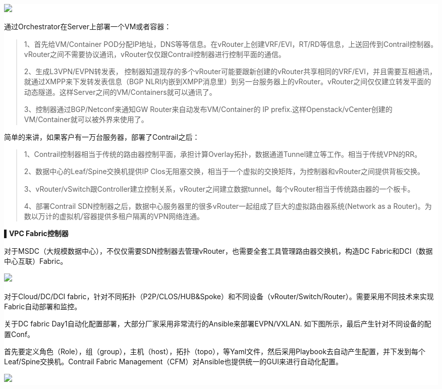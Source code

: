   


![](https://mmbiz.qpic.cn/mmbiz_jpg/3KXMWoMk9CAbySB4IcKHJ13VITqefqDVuzhwc8tZKsoAVQH0COy1VUV9HSLia2txErMkhDH1Sq8BlfIwoMjsafQ/640?wx_fmt=jpeg&tp=webp&wxfrom=5&wx_lazy=1&wx_co=1)

  


通过Orchestrator在Server上部署一个VM或者容器：

> 1、首先给VM/Container POD分配IP地址，DNS等等信息。在vRouter上创建VRF/EVI，RT/RD等信息，上送回传到Contrail控制器。vRouter之间不需要协议通讯，vRouter仅仅跟Contrail控制器进行控制平面的通信。
>
> 2、生成L3VPN/EVPN转发表， 控制器知道现存的多个vRouter可能要跟新创建的vRouter共享相同的VRF/EVI，并且需要互相通讯，就通过XMPP来下发转发表信息（BGP NLRI内嵌到XMPP消息里）到另一台服务器上的vRouter。vRouter之间仅仅建立转发平面的动态隧道。这样Server之间的VM/Containers就可以通讯了。
>
> 3、控制器通过BGP/Netconf来通知GW Router来自动发布VM/Container的 IP prefix.这样Openstack/vCenter创建的VM/Container就可以被外界来使用了。

  


简单的来讲，如果客户有一万台服务器，部署了Contrail之后：

> 1、Contrail控制器相当于传统的路由器控制平面，承担计算Overlay拓扑，数据通道Tunnel建立等工作。相当于传统VPN的RR。
>
> 2、数据中心的Leaf/Spine交换机提供IP Clos无阻塞交换，相当于一个虚拟的交换矩阵，为控制器和vRouter之间提供背板交换。
>
> 3、vRouter/vSwitch跟Controller建立控制关系，vRouter之间建立数据tunnel。每个vRouter相当于传统路由器的一个板卡。
>
> 4、部署Contrail SDN控制器之后，数据中心服务器里的很多vRouter一起组成了巨大的虚拟路由器系统\(Network as a Router\)。为数以万计的虚拟机/容器提供多租户隔离的VPN网络连通。

  


**▌VPC Fabric控制器**

对于MSDC（大规模数据中心），不仅仅需要SDN控制器去管理vRouter，也需要全套工具管理路由器交换机，构造DC Fabric和DCI（数据中心互联）Fabric。  


  


![](https://mmbiz.qpic.cn/mmbiz_jpg/3KXMWoMk9CAbySB4IcKHJ13VITqefqDVibF7DLyJS5Jb1GWhLpb5o4GjHvpnANzdLE4Co29Lbdk1LHZvs1viaGLQ/640?wx_fmt=jpeg&tp=webp&wxfrom=5&wx_lazy=1&wx_co=1)  


对于Cloud/DC/DCI fabric，针对不同拓扑（P2P/CLOS/HUB&Spoke）和不同设备（vRouter/Switch/Router）。需要采用不同技术来实现Fabric自动部署和监控。

  


关于DC fabric Day1自动化配置部署，大部分厂家采用非常流行的Ansible来部署EVPN/VXLAN. 如下图所示，最后产生针对不同设备的配置Conf。

  


首先要定义角色（Role），组（group），主机（host），拓扑（topo），等Yaml文件，然后采用Playbook去自动产生配置，并下发到每个Leaf/Spine交换机。Contrail Fabric Management（CFM）对Ansible也提供统一的GUI来进行自动化配置。

  


![](https://mmbiz.qpic.cn/mmbiz_jpg/3KXMWoMk9CAbySB4IcKHJ13VITqefqDVOn7hdKvJibZVBo4JPC06CZPc5RKBsFgia2mthobVGIH6rk5FXBuW6RrQ/640?wx_fmt=jpeg&tp=webp&wxfrom=5&wx_lazy=1&wx_co=1)
